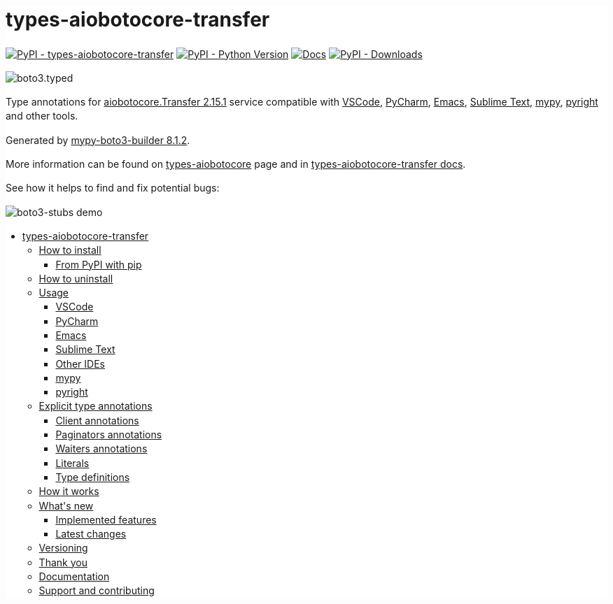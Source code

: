 <a id="types-aiobotocore-transfer"></a>

# types-aiobotocore-transfer

[![PyPI - types-aiobotocore-transfer](https://img.shields.io/pypi/v/types-aiobotocore-transfer.svg?color=blue)](https://pypi.org/project/types-aiobotocore-transfer)
[![PyPI - Python Version](https://img.shields.io/pypi/pyversions/types-aiobotocore-transfer.svg?color=blue)](https://pypi.org/project/types-aiobotocore-transfer)
[![Docs](https://img.shields.io/readthedocs/types-aiobotocore.svg?color=blue)](https://youtype.github.io/types_aiobotocore_docs/types_aiobotocore_transfer/)
[![PyPI - Downloads](https://static.pepy.tech/badge/types-aiobotocore-transfer)](https://pepy.tech/project/types-aiobotocore-transfer)

![boto3.typed](https://github.com/youtype/mypy_boto3_builder/raw/main/logo.png)

Type annotations for
[aiobotocore.Transfer 2.15.1](https://boto3.amazonaws.com/v1/documentation/api/latest/reference/services/transfer.html#Transfer)
service compatible with [VSCode](https://code.visualstudio.com/),
[PyCharm](https://www.jetbrains.com/pycharm/),
[Emacs](https://www.gnu.org/software/emacs/),
[Sublime Text](https://www.sublimetext.com/),
[mypy](https://github.com/python/mypy),
[pyright](https://github.com/microsoft/pyright) and other tools.

Generated by
[mypy-boto3-builder 8.1.2](https://github.com/youtype/mypy_boto3_builder).

More information can be found on
[types-aiobotocore](https://pypi.org/project/types-aiobotocore/) page and in
[types-aiobotocore-transfer docs](https://youtype.github.io/types_aiobotocore_docs/types_aiobotocore_transfer/).

See how it helps to find and fix potential bugs:

![boto3-stubs demo](https://github.com/youtype/mypy_boto3_builder/raw/main/demo.gif)

- [types-aiobotocore-transfer](#types-aiobotocore-transfer)
  - [How to install](#how-to-install)
    - [From PyPI with pip](#from-pypi-with-pip)
  - [How to uninstall](#how-to-uninstall)
  - [Usage](#usage)
    - [VSCode](#vscode)
    - [PyCharm](#pycharm)
    - [Emacs](#emacs)
    - [Sublime Text](#sublime-text)
    - [Other IDEs](#other-ides)
    - [mypy](#mypy)
    - [pyright](#pyright)
  - [Explicit type annotations](#explicit-type-annotations)
    - [Client annotations](#client-annotations)
    - [Paginators annotations](#paginators-annotations)
    - [Waiters annotations](#waiters-annotations)
    - [Literals](#literals)
    - [Type definitions](#type-definitions)
  - [How it works](#how-it-works)
  - [What's new](#what's-new)
    - [Implemented features](#implemented-features)
    - [Latest changes](#latest-changes)
  - [Versioning](#versioning)
  - [Thank you](#thank-you)
  - [Documentation](#documentation)
  - [Support and contributing](#support-and-contributing)
